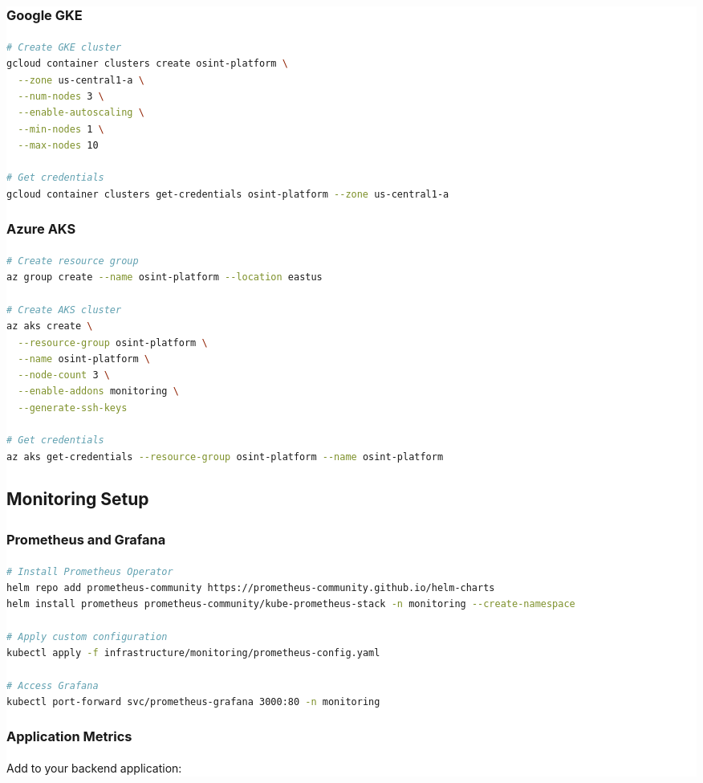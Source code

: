 ### Google GKE

```bash
# Create GKE cluster
gcloud container clusters create osint-platform \
  --zone us-central1-a \
  --num-nodes 3 \
  --enable-autoscaling \
  --min-nodes 1 \
  --max-nodes 10

# Get credentials
gcloud container clusters get-credentials osint-platform --zone us-central1-a
```

### Azure AKS

```bash
# Create resource group
az group create --name osint-platform --location eastus

# Create AKS cluster
az aks create \
  --resource-group osint-platform \
  --name osint-platform \
  --node-count 3 \
  --enable-addons monitoring \
  --generate-ssh-keys

# Get credentials
az aks get-credentials --resource-group osint-platform --name osint-platform
```

## Monitoring Setup

### Prometheus and Grafana

```bash
# Install Prometheus Operator
helm repo add prometheus-community https://prometheus-community.github.io/helm-charts
helm install prometheus prometheus-community/kube-prometheus-stack -n monitoring --create-namespace

# Apply custom configuration
kubectl apply -f infrastructure/monitoring/prometheus-config.yaml

# Access Grafana
kubectl port-forward svc/prometheus-grafana 3000:80 -n monitoring
```

### Application Metrics

Add to your backend application:
